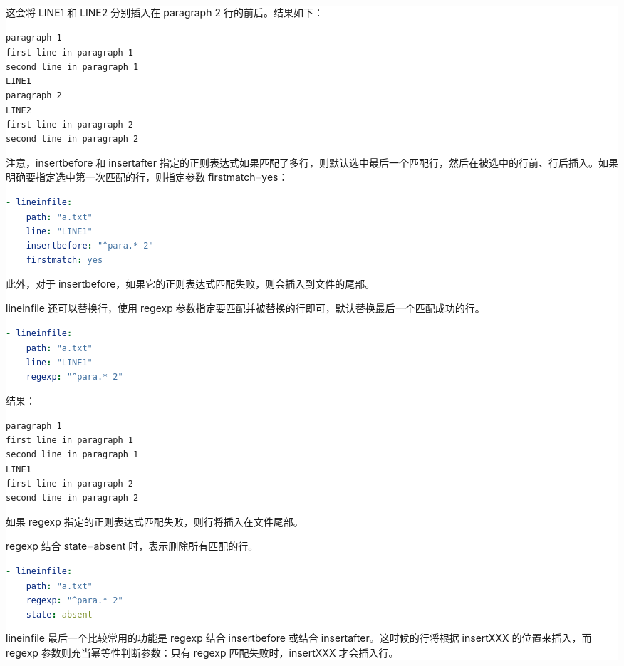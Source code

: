 这会将 LINE1 和 LINE2 分别插入在 paragraph 2 行的前后。结果如下：

```shell
paragraph 1
first line in paragraph 1
second line in paragraph 1
LINE1
paragraph 2
LINE2
first line in paragraph 2
second line in paragraph 2
```

注意，insertbefore 和 insertafter 指定的正则表达式如果匹配了多行，则默认选中最后一个匹配行，然后在被选中的行前、行后插入。如果明确要指定选中第一次匹配的行，则指定参数 firstmatch=yes：

```yaml
- lineinfile:
    path: "a.txt"
    line: "LINE1"
    insertbefore: "^para.* 2"
    firstmatch: yes
```

此外，对于 insertbefore，如果它的正则表达式匹配失败，则会插入到文件的尾部。

lineinfile 还可以替换行，使用 regexp 参数指定要匹配并被替换的行即可，默认替换最后一个匹配成功的行。

```yaml
- lineinfile:
    path: "a.txt"
    line: "LINE1"
    regexp: "^para.* 2"
```

结果：

```shell
paragraph 1
first line in paragraph 1
second line in paragraph 1
LINE1
first line in paragraph 2
second line in paragraph 2
```

如果 regexp 指定的正则表达式匹配失败，则行将插入在文件尾部。

regexp 结合 state=absent 时，表示删除所有匹配的行。

```yaml
- lineinfile:
    path: "a.txt"
    regexp: "^para.* 2"
    state: absent
```

lineinfile 最后一个比较常用的功能是 regexp 结合 insertbefore 或结合 insertafter。这时候的行将根据 insertXXX 的位置来插入，而 regexp 参数则充当幂等性判断参数：只有 regexp 匹配失败时，insertXXX 才会插入行。
